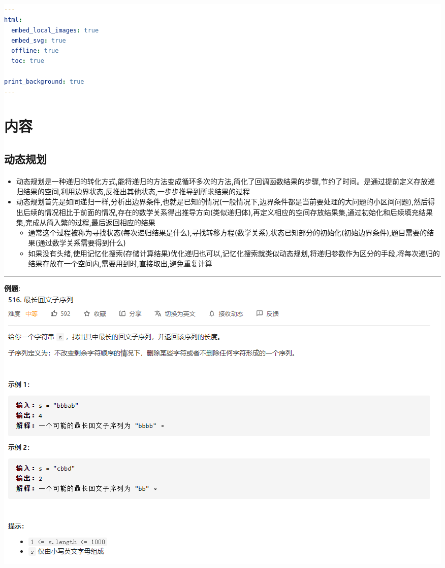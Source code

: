 ```yaml
---
html:
  embed_local_images: true
  embed_svg: true
  offline: true
  toc: true

print_background: true
---
```


# 内容

## 动态规划

* 动态规划是一种递归的转化方式,能将递归的方法变成循环多次的方法,简化了回调函数结果的步骤,节约了时间。是通过提前定义存放递归结果的空间,利用边界状态,反推出其他状态,一步步推导到所求结果的过程
* 动态规划首先是如同递归一样,分析出边界条件,也就是已知的情况(一般情况下,边界条件都是当前要处理的大问题的小区间问题),然后得出后续的情况相比于前面的情况,存在的数学关系得出推导方向(类似递归体),再定义相应的空间存放结果集,通过初始化和后续填充结果集,完成从简入繁的过程,最后返回相应的结果
  * 通常这个过程被称为寻找状态(每次递归结果是什么),寻找转移方程(数学关系),状态已知部分的初始化(初始边界条件),题目需要的结果(通过数学关系需要得到什么)
  * 如果没有头绪,使用记忆化搜索(存储计算结果)优化递归也可以,记忆化搜索就类似动态规划,将递归参数作为区分的手段,将每次递归的结果存放在一个空间内,需要用到时,直接取出,避免重复计算

---
**例题**:
![516.最长回文子序列](516.最长回文子序列.png)